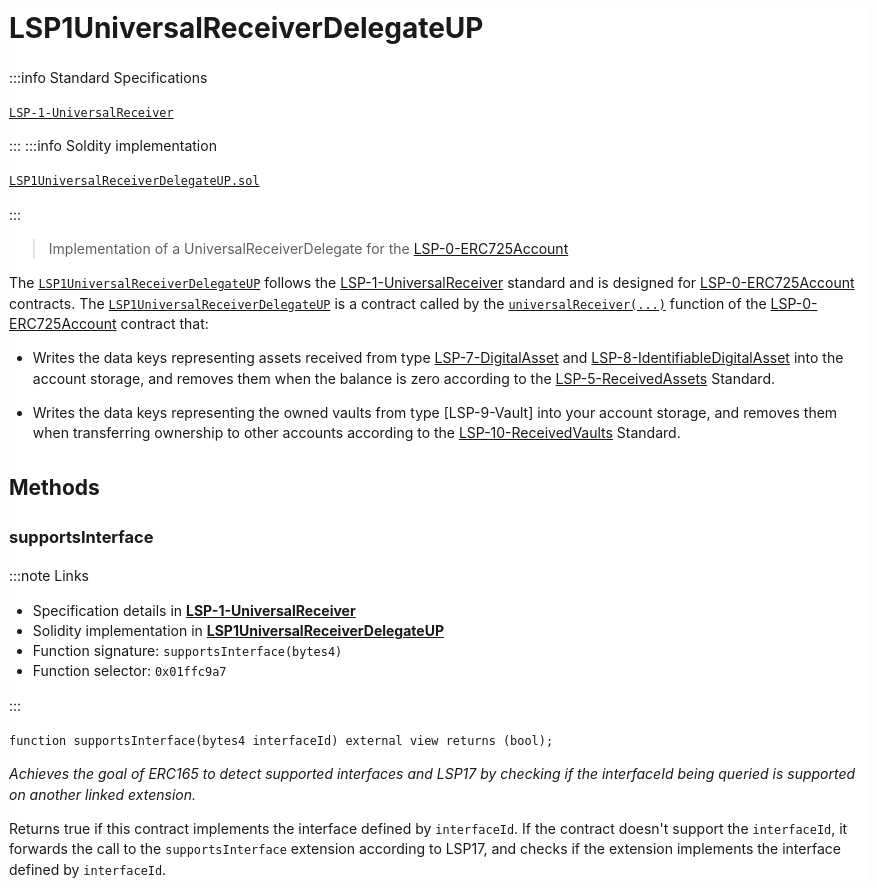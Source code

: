 # LSP1UniversalReceiverDelegateUP

:::info Standard Specifications

[`LSP-1-UniversalReceiver`](https://github.com/lukso-network/lips/tree/main/LSPs/LSP-1-UniversalReceiver.md)

:::
:::info Soldity implementation

[`LSP1UniversalReceiverDelegateUP.sol`](https://github.com/lukso-network/lsp-smart-contracts/blob/develop/contracts/contracts/LSP1UniversalReceiver/LSP1UniversalReceiverDelegateUP/LSP1UniversalReceiverDelegateUP.sol)

:::

> Implementation of a UniversalReceiverDelegate for the [LSP-0-ERC725Account]

The [`LSP1UniversalReceiverDelegateUP`](#lsp1universalreceiverdelegateup) follows the [LSP-1-UniversalReceiver] standard and is designed for [LSP-0-ERC725Account] contracts. The [`LSP1UniversalReceiverDelegateUP`](#lsp1universalreceiverdelegateup) is a contract called by the [`universalReceiver(...)`](#universalreceiver) function of the [LSP-0-ERC725Account] contract that:

- Writes the data keys representing assets received from type [LSP-7-DigitalAsset] and [LSP-8-IdentifiableDigitalAsset] into the account storage, and removes them when the balance is zero according to the [LSP-5-ReceivedAssets] Standard.

- Writes the data keys representing the owned vaults from type [LSP-9-Vault] into your account storage, and removes them when transferring ownership to other accounts according to the [LSP-10-ReceivedVaults] Standard.

## Methods

### supportsInterface

:::note Links

- Specification details in [**LSP-1-UniversalReceiver**](https://github.com/lukso-network/lips/tree/main/LSPs/LSP-1-UniversalReceiver.md#supportsinterface)
- Solidity implementation in [**LSP1UniversalReceiverDelegateUP**](https://github.com/lukso-network/lsp-smart-contracts/blob/develop/contracts/contracts/LSP1UniversalReceiver/LSP1UniversalReceiverDelegateUP/LSP1UniversalReceiverDelegateUP.sol)
- Function signature: `supportsInterface(bytes4)`
- Function selector: `0x01ffc9a7`

:::

```solidity
function supportsInterface(bytes4 interfaceId) external view returns (bool);
```

_Achieves the goal of ERC165 to detect supported interfaces and LSP17 by checking if the interfaceId being queried is supported on another linked extension._

Returns true if this contract implements the interface defined by `interfaceId`. If the contract doesn't support the `interfaceId`, it forwards the call to the `supportsInterface` extension according to LSP17, and checks if the extension implements the interface defined by `interfaceId`.


[ERC-725]: https://github.com/ERC725Alliance/ERC725/blob/main/docs/ERC-725.md
[LSP-0-ERC725Account]: https://github.com/lukso-network/LIPs/tree/main/LSPs/LSP-0-ERC725Account.md
[LSP-1-UniversalReceiver]: https://github.com/lukso-network/LIPs/tree/main/LSPs/LSP-1-UniversalReceiver.md
[LSP-2-ERC725YJSONSchema]: https://github.com/lukso-network/LIPs/tree/main/LSPs/LSP-2-ERC725YJSONSchema.md
[LSP-3-UniversalProfile-Metadata]: https://github.com/lukso-network/LIPs/tree/main/LSPs/LSP-3-UniversalProfile-Metadata.md
[LSP-4-DigitalAsset-Metadata]: https://github.com/lukso-network/LIPs/tree/main/LSPs/LSP-4-DigitalAsset-Metadata.md
[LSP-5-ReceivedAssets]: https://github.com/lukso-network/LIPs/tree/main/LSPs/LSP-5-ReceivedAssets.md
[LSP-6-KeyManager]: https://github.com/lukso-network/LIPs/tree/main/LSPs/LSP-6-KeyManager.md
[LSP-7-DigitalAsset]: https://github.com/lukso-network/LIPs/tree/main/LSPs/LSP-7-DigitalAsset.md
[LSP-8-IdentifiableDigitalAsset]: https://github.com/lukso-network/LIPs/tree/main/LSPs/LSP-8-IdentifiableDigitalAsset.md
[LSP-9-Vault.md]: https://github.com/lukso-network/LIPs/tree/main/LSPs/LSP-9-Vault.md.md
[LSP-10-ReceivedVaults]: https://github.com/lukso-network/LIPs/tree/main/LSPs/LSP-10-ReceivedVaults.md
[LSP-11-BasicSocialRecovery]: https://github.com/lukso-network/LIPs/tree/main/LSPs/LSP-11-BasicSocialRecovery.md
[LSP-12-IssuedAssets]: https://github.com/lukso-network/LIPs/tree/main/LSPs/LSP-12-IssuedAssets.md
[LSP-14-Ownable2Step]: https://github.com/lukso-network/LIPs/tree/main/LSPs/LSP-14-Ownable2Step.md
[LSP-15-TransactionRelayServiceAPI]: https://github.com/lukso-network/LIPs/tree/main/LSPs/LSP-15-TransactionRelayServiceAPI.md
[LSP-16-UniversalFactory]: https://github.com/lukso-network/LIPs/tree/main/LSPs/LSP-16-UniversalFactory.md
[LSP-17-ContractExtension]: https://github.com/lukso-network/LIPs/tree/main/LSPs/LSP-17-ContractExtension.md
[LSP-20-CallVerification]: https://github.com/lukso-network/LIPs/tree/main/LSPs/LSP-20-CallVerification.md
[ERC725]: https://docs.lukso.tech/standards/lsp-background/erc725
[UniversalProfile]: https://docs.lukso.tech/standards/universal-profile/introduction
[LSP0ERC725Account]: https://docs.lukso.tech/standards/universal-profile/lsp0-erc725account
[LSP1UniversalReceiver]: https://docs.lukso.tech/standards/generic-standards/lsp1-universal-receiver
[LSP1UniversalReceiverDelegate]: https://docs.lukso.tech/standards/generic-standards/lsp1-universal-receiver-delegate
[LSP2ERC725YJSONSchema]: https://docs.lukso.tech/standards/generic-standards/lsp2-json-schema
[LSP4DigitalAssetMetadata]: https://docs.lukso.tech/standards/nft-2.0/LSP4-Digital-Asset-Metadata
[LSP5ReceivedVaults]: https://docs.lukso.tech/standards/universal-profile/lsp5-received-assets
[LSP6KeyManager]: https://docs.lukso.tech/standards/universal-profile/lsp6-key-manager
[LSP7DigitalAsset]: https://docs.lukso.tech/standards/nft-2.0/LSP7-Digital-Asset
[LSP8IdentifiableDigitalAsset]: https://docs.lukso.tech/standards/nft-2.0/LSP8-Identifiable-Digital-Asset
[LSP10ReceivedVaults]: https://docs.lukso.tech/standards/universal-profile/lsp10-received-vaults
[LSP14Ownable2Step]: https://docs.lukso.tech/standards/generic-standards/lsp14-ownable-2-step
[LSP17ContractExtension]: https://docs.lukso.tech/standards/generic-standards/lsp17-contract-extension
[LSP20CallVerification]: https://docs.lukso.tech/standards/generic-standards/lsp20-call-verification
[`ERC725.sol`]: https://github.com/ERC725Alliance/ERC725/blob/v5.1.0/implementations/contracts/ERC725.sol
[`ERC725Init.sol`]: https://github.com/ERC725Alliance/ERC725/blob/v5.1.0/implementations/contracts/ERC725Init.sol
[`ERC725InitAbstract.sol`]: https://github.com/ERC725Alliance/ERC725/blob/v5.1.0/implementations/contracts/ERC725InitAbstract
[`IERC725X.sol`]: https://github.com/ERC725Alliance/ERC725/blob/v5.1.0/implementations/contracts/interfaces/IERC725X.sol
[`ERC725XInit.sol`]: https://github.com/ERC725Alliance/ERC725/blob/v5.1.0/implementations/contracts/ERC725XInit.sol
[`ERC725XInitAbstract.sol`]: https://github.com/ERC725Alliance/ERC725/blob/v5.1.0/implementations/contracts/ERC725XInitAbstract.sol
[`IERC725Y.sol`]: https://github.com/ERC725Alliance/ERC725/blob/v5.1.0/implementations/contracts/interfaces/IERC725Y.sol
[`ERC725YInit.sol`]: https://github.com/ERC725Alliance/ERC725/blob/v5.1.0/implementations/contracts/ERC725YInit.sol
[`ERC725YInitAbstract.sol`]: https://github.com/ERC725Alliance/ERC725/blob/v5.1.0/implementations/contracts/ERC725YInitAbstract.sol
[`Create2.sol`]: https://github.com/OpenZeppelin/openzeppelin-contracts/blob/master/contracts/utils/Create2.sol
[`ECDSA.sol`]: https://github.com/OpenZeppelin/openzeppelin-contracts/blob/master/contracts/utils/cryptography/ECDSA.sol
[`ERC165Checker.sol`]: https://github.com/OpenZeppelin/openzeppelin-contracts/blob/master/contracts/utils/introspection/ERC165Checker.sol
[`Address.sol`]: https://github.com/OpenZeppelin/openzeppelin-contracts/blob/master/contracts/utils/Address.sol
[`ERC165.sol`]: https://github.com/OpenZeppelin/openzeppelin-contracts/blob/master/contracts/utils/introspection/ERC165.sol
[`Initializable.sol`]: https://github.com/OpenZeppelin/openzeppelin-contracts-upgradeable/blob/master/contracts/proxy/utils/Initializable.sol
[`EnumerableSet.sol`]: https://github.com/OpenZeppelin/openzeppelin-contracts/blob/master/contracts/utils/structs/EnumerableSet.sol
[`ERC725Y.sol`]: https://github.com/ERC725Alliance/ERC725/blob/main/implementations/contracts/ERC725Y.sol
[`ERC725YCore.sol`]: https://github.com/ERC725Alliance/ERC725/blob/main/implementations/contracts/ERC725YCore.sol
[`ERC725X.sol`]: https://github.com/ERC725Alliance/ERC725/blob/main/implementations/contracts/ERC725X.sol
[`ERC725XCore.sol`]: https://github.com/ERC725Alliance/ERC725/blob/main/implementations/contracts/ERC725XCore.sol
[`OwnableUnset.sol`]: https://github.com/ERC725Alliance/ERC725/blob/main/implementations/contracts/custom/OwnableUnset.sol
[`BytesLib.sol`]: https://github.com/GNSPS/solidity-bytes-utils/blob/master/contracts/BytesLib.sol
[`LSP0ERC725AccountCore.sol`]: https://github.com/lukso-network/lsp-smart-contracts/tree/main/contracts/LSP0ERC725Account/LSP0ERC725AccountCore.sol
[`LSP0Utils.sol`]: https://github.com/lukso-network/lsp-smart-contracts/tree/main/contracts/LSP0ERC725Account/LSP0Utils.sol
[`LSP0ERC725AccountInitAbstract.sol`]: https://github.com/lukso-network/lsp-smart-contracts/tree/main/contracts/LSP0ERC725Account/LSP0ERC725AccountInitAbstract.sol
[`ILSP0ERC725Account.sol`]: https://github.com/lukso-network/lsp-smart-contracts/tree/main/contracts/LSP0ERC725Account/ILSP0ERC725Account.sol
[`LSP0ERC725Account.sol`]: https://github.com/lukso-network/lsp-smart-contracts/tree/main/contracts/LSP0ERC725Account/LSP0ERC725Account.sol
[`LSP0ERC725AccountInit.sol`]: https://github.com/lukso-network/lsp-smart-contracts/tree/main/contracts/LSP0ERC725Account/LSP0ERC725AccountInit.sol
[`LSP0Constants.sol`]: https://github.com/lukso-network/lsp-smart-contracts/tree/main/contracts/LSP0ERC725Account/LSP0Constants.sol
[`UniversalProfileInitAbstract.sol`]: https://github.com/lukso-network/lsp-smart-contracts/tree/main/contracts/UniversalProfileInitAbstract.sol
[`UniversalProfile.sol`]: https://github.com/lukso-network/lsp-smart-contracts/tree/main/contracts/UniversalProfile.sol
[`UniversalProfileInit.sol`]: https://github.com/lukso-network/lsp-smart-contracts/tree/main/contracts/UniversalProfileInit.sol
[`LSP1UniversalReceiverDelegateUP.sol`]: https://github.com/lukso-network/lsp-smart-contracts/tree/main/contracts/LSP1UniversalReceiver/LSP1UniversalReceiverDelegateUP/LSP1UniversalReceiverDelegateUP.sol
[`LSP1Utils.sol`]: https://github.com/lukso-network/lsp-smart-contracts/tree/main/contracts/LSP1UniversalReceiver/LSP1Utils.sol
[`LSP1UniversalReceiverDelegateVault.sol`]: https://github.com/lukso-network/lsp-smart-contracts/tree/main/contracts/LSP1UniversalReceiver/LSP1UniversalReceiverDelegateVault/LSP1UniversalReceiverDelegateVault.sol
[`ILSP1UniversalReceiver.sol`]: https://github.com/lukso-network/lsp-smart-contracts/tree/main/contracts/LSP1UniversalReceiver/ILSP1UniversalReceiver.sol
[`LSP1Constants.sol`]: https://github.com/lukso-network/lsp-smart-contracts/tree/main/contracts/LSP1UniversalReceiver/LSP1Constants.sol
[`LSP1Errors.sol`]: https://github.com/lukso-network/lsp-smart-contracts/tree/main/contracts/LSP1UniversalReceiver/LSP1Errors.sol
[`LSP4DigitalAssetMetadataInitAbstract.sol`]: https://github.com/lukso-network/lsp-smart-contracts/tree/main/contracts/LSP4DigitalAssetMetadata/LSP4DigitalAssetMetadataInitAbstract.sol
[`LSP4DigitalAssetMetadata.sol`]: chttps://github.com/code-423n4/2023-06-lukso/tree/main/ontracts/LSP4DigitalAssetMetadata/LSP4DigitalAssetMetadata.sol
[`LSP4Compatibility.sol`]: https://github.com/lukso-network/lsp-smart-contracts/tree/main/contracts/LSP4DigitalAssetMetadata/LSP4Compatibility.sol
[`LSP4Constants.sol`]: https://github.com/lukso-network/lsp-smart-contracts/tree/main/contracts/LSP4DigitalAssetMetadata/LSP4Constants.sol
[`ILSP4Compatibility.sol`]: https://github.com/lukso-network/lsp-smart-contracts/tree/main/contracts/LSP4DigitalAssetMetadata/ILSP4Compatibility.sol
[`LSP4Errors.sol`]: https://github.com/lukso-network/lsp-smart-contracts/tree/main/contracts/LSP4DigitalAssetMetadata/LSP4Errors.sol
[`LSP6SetDataModule.sol`]: https://github.com/lukso-network/lsp-smart-contracts/tree/main/contracts/LSP6KeyManager/LSP6Modules/LSP6SetDataModule.sol
[`LSP6KeyManagerCore.sol`]: https://github.com/lukso-network/lsp-smart-contracts/tree/main/contracts/LSP6KeyManager/LSP6KeyManagerCore.sol
[`LSP6ExecuteModule.sol`]: https://github.com/lukso-network/lsp-smart-contracts/tree/main/contracts/LSP6KeyManager/LSP6Modules/LSP6ExecuteModule.sol
[`LSP6Utils.sol`]: https://github.com/lukso-network/lsp-smart-contracts/tree/main/contracts/LSP6KeyManager/LSP6Utils.sol
[`LSP6Constants.sol`]: https://github.com/lukso-network/lsp-smart-contracts/tree/main/contracts/LSP6KeyManager/LSP6Constants.sol
[`ILSP6KeyManager.sol`]: https://github.com/lukso-network/lsp-smart-contracts/tree/main/contracts/LSP6KeyManager/ILSP6KeyManager.sol
[`LSP6Errors.sol`]: https://github.com/lukso-network/lsp-smart-contracts/tree/main/contracts/LSP6KeyManager/LSP6Errors.sol
[`LSP6OwnershipModule.sol`]: https://github.com/lukso-network/lsp-smart-contracts/tree/main/contracts/LSP6KeyManager/LSP6Modules/LSP6OwnershipModule.sol
[`LSP6KeyManagerInitAbstract.sol`]: https://github.com/lukso-network/lsp-smart-contracts/tree/main/contracts/LSP6KeyManager/LSP6KeyManagerInitAbstract.sol
[`LSP6KeyManager.sol`]: https://github.com/lukso-network/lsp-smart-contracts/tree/main/contracts/LSP6KeyManager/LSP6KeyManager.sol
[`LSP6KeyManagerInit.sol`]: https://github.com/lukso-network/lsp-smart-contracts/tree/main/contracts/LSP6KeyManager/LSP6KeyManagerInit.sol
[`LSP7DigitalAssetCore.sol`]: https://github.com/lukso-network/lsp-smart-contracts/tree/main/contracts/LSP7DigitalAsset/LSP7DigitalAssetCore.sol
[`LSP7CompatibleERC20InitAbstract.sol`]: https://github.com/lukso-network/lsp-smart-contracts/tree/main/contracts/LSP7DigitalAsset/extensions/LSP7CompatibleERC20InitAbstract.sol
[`LSP7CompatibleERC20.sol`]: https://github.com/lukso-network/lsp-smart-contracts/tree/main/contracts/LSP7DigitalAsset/extensions/LSP7CompatibleERC20.sol
[`ILSP7DigitalAsset.sol`]: https://github.com/lukso-network/lsp-smart-contracts/tree/main/contracts/LSP7DigitalAsset/ILSP7DigitalAsset.sol
[`LSP7DigitalAssetInitAbstract.sol`]: https://github.com/lukso-network/lsp-smart-contracts/tree/main/contracts/LSP7DigitalAsset/LSP7DigitalAssetInitAbstract.sol
[`LSP7CappedSupply.sol`]: https://github.com/lukso-network/lsp-smart-contracts/tree/main/contracts/LSP7DigitalAsset/extensions/LSP7CappedSupply.sol
[`LSP7CappedSupplyInitAbstract.sol`]: https://github.com/lukso-network/lsp-smart-contracts/tree/main/contracts/LSP7DigitalAsset/extensions/LSP7CappedSupplyInitAbstract.sol
[`LSP7DigitalAsset.sol`]: https://github.com/lukso-network/lsp-smart-contracts/tree/main/contracts/LSP7DigitalAsset/LSP7DigitalAsset.sol
[`LSP7MintableInitAbstract.sol`]: https://github.com/lukso-network/lsp-smart-contracts/tree/main/contracts/LSP7DigitalAsset/presets/LSP7MintableInitAbstract.sol
[`LSP7CompatibleERC20MintableInitAbstract.sol`]: https://github.com/lukso-network/lsp-smart-contracts/tree/main/contracts/LSP7DigitalAsset/presets/LSP7CompatibleERC20MintableInitAbstract.sol
[`LSP7Mintable.sol`]: https://github.com/lukso-network/lsp-smart-contracts/tree/main/contracts/LSP7DigitalAsset/presets/LSP7Mintable.sol
[`LSP7CompatibleERC20Mintable.sol`]: https://github.com/lukso-network/lsp-smart-contracts/tree/main/contracts/LSP7DigitalAsset/presets/LSP7CompatibleERC20Mintable.sol
[`LSP7Errors.sol`]: https://github.com/lukso-network/lsp-smart-contracts/tree/main/contracts/LSP7DigitalAsset/LSP7Errors.sol
[`LSP7CompatibleERC20MintableInit.sol`]: https://github.com/lukso-network/lsp-smart-contracts/tree/main/contracts/LSP7DigitalAsset/presets/LSP7CompatibleERC20MintableInit.sol
[`LSP7MintableInit.sol`]: https://github.com/lukso-network/lsp-smart-contracts/tree/main/contracts/LSP7DigitalAsset/presets/LSP7MintableInit.sol
[`ILSP7CompatibleERC20.sol`]: https://github.com/lukso-network/lsp-smart-contracts/tree/main/contracts/LSP7DigitalAsset/extensions/ILSP7CompatibleERC20.sol
[`ILSP7Mintable.sol`]: https://github.com/lukso-network/lsp-smart-contracts/tree/main/contracts/LSP7DigitalAsset/presets/ILSP7Mintable.sol
[`LSP7Burnable.sol`]: https://github.com/lukso-network/lsp-smart-contracts/tree/main/contracts/LSP7DigitalAsset/extensions/LSP7Burnable.sol
[`LSP7BurnableInitAbstract.sol`]: https://github.com/lukso-network/lsp-smart-contracts/tree/main/contracts/LSP7DigitalAsset/extensions/LSP7BurnableInitAbstract.sol
[`LSP7Constants.sol`]: https://github.com/lukso-network/lsp-smart-contracts/tree/main/contracts/LSP7DigitalAsset/LSP7Constants.sol
[`LSP8IdentifiableDigitalAssetCore.sol`]: https://github.com/lukso-network/lsp-smart-contracts/tree/main/contracts/LSP8IdentifiableDigitalAsset/LSP8IdentifiableDigitalAssetCore.sol
[`LSP8CompatibleERC721InitAbstract.sol`]: https://github.com/lukso-network/lsp-smart-contracts/tree/main/contracts/LSP8IdentifiableDigitalAsset/extensions/LSP8CompatibleERC721InitAbstract.sol
[`LSP8CompatibleERC721.sol`]: https://github.com/lukso-network/lsp-smart-contracts/tree/main/contracts/LSP8IdentifiableDigitalAsset/extensions/LSP8CompatibleERC721.sol
[`ILSP8IdentifiableDigitalAsset.sol`]: https://github.com/lukso-network/lsp-smart-contracts/tree/main/contracts/LSP8IdentifiableDigitalAsset/ILSP8IdentifiableDigitalAsset.sol
[`LSP8EnumerableInitAbstract.sol`]: https://github.com/lukso-network/lsp-smart-contracts/tree/main/contracts/LSP8IdentifiableDigitalAsset/extensions/LSP8EnumerableInitAbstract.sol
[`LSP8Enumerable.sol`]: https://github.com/lukso-network/lsp-smart-contracts/tree/main/contracts/LSP8IdentifiableDigitalAsset/extensions/LSP8Enumerable.sol
[`LSP8CappedSupplyInitAbstract.sol`]: https://github.com/lukso-network/lsp-smart-contracts/tree/main/contracts/LSP8IdentifiableDigitalAsset/extensions/LSP8CappedSupplyInitAbstract.sol
[`LSP8CappedSupply.sol`]: https://github.com/lukso-network/lsp-smart-contracts/tree/main/contracts/LSP8IdentifiableDigitalAsset/extensions/LSP8CappedSupply.sol
[`LSP8IdentifiableDigitalAssetInitAbstract.sol`]: https://github.com/lukso-network/lsp-smart-contracts/tree/main/contracts/LSP8IdentifiableDigitalAsset/LSP8IdentifiableDigitalAssetInitAbstract.sol
[`LSP8MintableInitAbstract.sol`]: https://github.com/lukso-network/lsp-smart-contracts/tree/main/contracts/LSP8IdentifiableDigitalAsset/presets/LSP8MintableInitAbstract.sol
[`ILSP8CompatibleERC721.sol`]: https://github.com/lukso-network/lsp-smart-contracts/tree/main/contracts/LSP8IdentifiableDigitalAsset/extensions/ILSP8CompatibleERC721.sol
[`LSP8IdentifiableDigitalAsset.sol`]: https://github.com/lukso-network/lsp-smart-contracts/tree/main/contracts/LSP8IdentifiableDigitalAsset/LSP8IdentifiableDigitalAsset.sol
[`LSP8CompatibleERC721MintableInitAbstract.sol`]: https://github.com/lukso-network/lsp-smart-contracts/tree/main/contracts/LSP8IdentifiableDigitalAsset/presets/LSP8CompatibleERC721MintableInitAbstract.s
[`LSP8Mintable.sol`]: https://github.com/lukso-network/lsp-smart-contracts/tree/main/contracts/LSP8IdentifiableDigitalAsset/presets/LSP8Mintable.sol
[`LSP8CompatibleERC721Mintable.sol`]: https://github.com/lukso-network/lsp-smart-contracts/tree/main/contracts/LSP8IdentifiableDigitalAsset/presets/LSP8CompatibleERC721Mintable.sol
[`LSP8CompatibleERC721MintableInit.sol`]: https://github.com/lukso-network/lsp-smart-contracts/tree/main/contracts/LSP8IdentifiableDigitalAsset/presets/LSP8CompatibleERC721MintableInit.sol
[`LSP8Errors.sol`]: https://github.com/lukso-network/lsp-smart-contracts/tree/main/contracts/LSP8IdentifiableDigitalAsset/LSP8Errors.sol
[`LSP8MintableInit.sol`]: https://github.com/lukso-network/lsp-smart-contracts/tree/main/contracts/LSP8IdentifiableDigitalAsset/presets/LSP8MintableInit.sol
[`LSP8Burnable.sol`]: https://github.com/lukso-network/lsp-smart-contracts/tree/main/contracts/LSP8IdentifiableDigitalAsset/extensions/LSP8Burnable.sol
[`ILSP8Mintable.sol`]: https://github.com/lukso-network/lsp-smart-contracts/tree/main/contracts/LSP8IdentifiableDigitalAsset/presets/ILSP8Mintable.sol
[`LSP8Constants.sol`]: https://github.com/lukso-network/lsp-smart-contracts/tree/main/contracts/LSP8IdentifiableDigitalAsset/LSP8Constants.s
[`LSP14Ownable2Step.sol`]: https://github.com/lukso-network/lsp-smart-contracts/tree/main/contracts/LSP14Ownable2Step/LSP14Ownable2Step.sol
[`ILSP14Ownable2Step.sol`]: https://github.com/lukso-network/lsp-smart-contracts/tree/main/contracts/LSP14Ownable2Step/ILSP14Ownable2Step.sol
[`LSP14Constants.sol`]: https://github.com/lukso-network/lsp-smart-contracts/tree/main/contracts/LSP14Ownable2Step/LSP14Constants.sol
[`LSP14Errors.sol`]: https://github.com/lukso-network/lsp-smart-contracts/tree/main/contracts/LSP14Ownable2Step/LSP14Errors.sol
[`LSP17Extendable.sol`]: https://github.com/lukso-network/lsp-smart-contracts/tree/main/contracts/LSP17ContractExtension/LSP17Extendable.sol
[`LSP17Extension.sol`]: https://github.com/lukso-network/lsp-smart-contracts/tree/main/contracts/LSP17ContractExtension/LSP17Extension.sol
[`LSP17Constants.sol`]: https://github.com/lukso-network/lsp-smart-contracts/tree/main/contracts/LSP17ContractExtension/LSP17Constants.sol
[`LSP17Errors.sol`]: https://github.com/lukso-network/lsp-smart-contracts/tree/main/contracts/LSP17ContractExtension/LSP17Errors.sol
[`LSP17Utils.sol`]: https://github.com/lukso-network/lsp-smart-contracts/tree/main/contracts/LSP17ContractExtension/LSP17Utils.sol
[`LSP20CallVerification.sol`]: https://github.com/lukso-network/lsp-smart-contracts/tree/main/contracts/LSP20CallVerification/LSP20CallVerification.sol
[`ILSP20CallVerifier.sol`]: https://github.com/lukso-network/lsp-smart-contracts/tree/main/contracts/LSP20CallVerification/ILSP20CallVerifier.sol
[`LSP20Constants.sol`]: https://github.com/lukso-network/lsp-smart-contracts/tree/main/contracts/LSP20CallVerification/LSP20Constants.sol
[`LSP20Errors.sol`]: https://github.com/lukso-network/lsp-smart-contracts/tree/main/contracts/LSP20CallVerification/LSP20Errors.sol
[`LSP2Utils.sol`]: https://github.com/lukso-network/lsp-smart-contracts/tree/main/contracts/LSP2ERC725YJSONSchema/LSP2Utils.sol
[`LSP5Utils.sol`]: https://github.com/lukso-network/lsp-smart-contracts/tree/main/contracts/LSP5ReceivedAssets/LSP5Utils.sol
[`LSP5Constants.sol`]: https://github.com/lukso-network/lsp-smart-contracts/tree/main/contracts/LSP5ReceivedAssets/LSP5Constants.sol
[`LSP10Utils.sol`]: https://github.com/lukso-network/lsp-smart-contracts/tree/main/contracts/LSP10ReceivedVaults/LSP10Utils.sol
[`LSP10Constants.sol`]: https://github.com/lukso-network/lsp-smart-contracts/tree/main/contracts/LSP10ReceivedVaults/LSP10Constants.sol